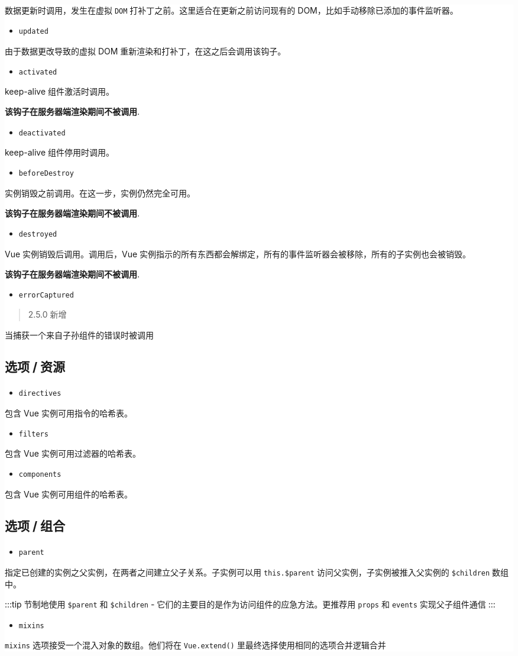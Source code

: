 数据更新时调用，发生在虚拟 `DOM` 打补丁之前。这里适合在更新之前访问现有的 DOM，比如手动移除已添加的事件监听器。

- `updated`

由于数据更改导致的虚拟 DOM 重新渲染和打补丁，在这之后会调用该钩子。

- `activated`

keep-alive 组件激活时调用。

**该钩子在服务器端渲染期间不被调用**.

- `deactivated`

keep-alive 组件停用时调用。

- `beforeDestroy`

实例销毁之前调用。在这一步，实例仍然完全可用。

**该钩子在服务器端渲染期间不被调用**.

- `destroyed`

Vue 实例销毁后调用。调用后，Vue 实例指示的所有东西都会解绑定，所有的事件监听器会被移除，所有的子实例也会被销毁。

**该钩子在服务器端渲染期间不被调用**.

- `errorCaptured`

> 2.5.0 新增

当捕获一个来自子孙组件的错误时被调用

## 选项 / 资源

- `directives`

包含 Vue 实例可用指令的哈希表。

- `filters`

包含 Vue 实例可用过滤器的哈希表。

- `components`

包含 Vue 实例可用组件的哈希表。

## 选项 / 组合

- `parent`

指定已创建的实例之父实例，在两者之间建立父子关系。子实例可以用 `this.$parent` 访问父实例，子实例被推入父实例的 `$children` 数组中。

:::tip
节制地使用 `$parent` 和 `$children` - 它们的主要目的是作为访问组件的应急方法。更推荐用 `props` 和 `events` 实现父子组件通信
:::

- `mixins`

`mixins` 选项接受一个混入对象的数组。他们将在 `Vue.extend()` 里最终选择使用相同的选项合并逻辑合并
